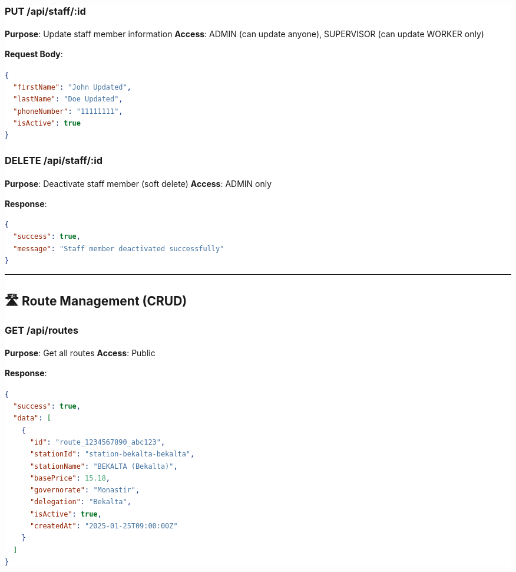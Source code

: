 ### PUT /api/staff/:id
**Purpose**: Update staff member information
**Access**: ADMIN (can update anyone), SUPERVISOR (can update WORKER only)

**Request Body**:
```json
{
  "firstName": "John Updated",
  "lastName": "Doe Updated",
  "phoneNumber": "11111111",
  "isActive": true
}
```

### DELETE /api/staff/:id
**Purpose**: Deactivate staff member (soft delete)
**Access**: ADMIN only

**Response**:
```json
{
  "success": true,
  "message": "Staff member deactivated successfully"
}
```

---

## 🛣️ Route Management (CRUD)

### GET /api/routes
**Purpose**: Get all routes
**Access**: Public

**Response**:
```json
{
  "success": true,
  "data": [
    {
      "id": "route_1234567890_abc123",
      "stationId": "station-bekalta-bekalta",
      "stationName": "BEKALTA (Bekalta)",
      "basePrice": 15.18,
      "governorate": "Monastir",
      "delegation": "Bekalta",
      "isActive": true,
      "createdAt": "2025-01-25T09:00:00Z"
    }
  ]
}
```
